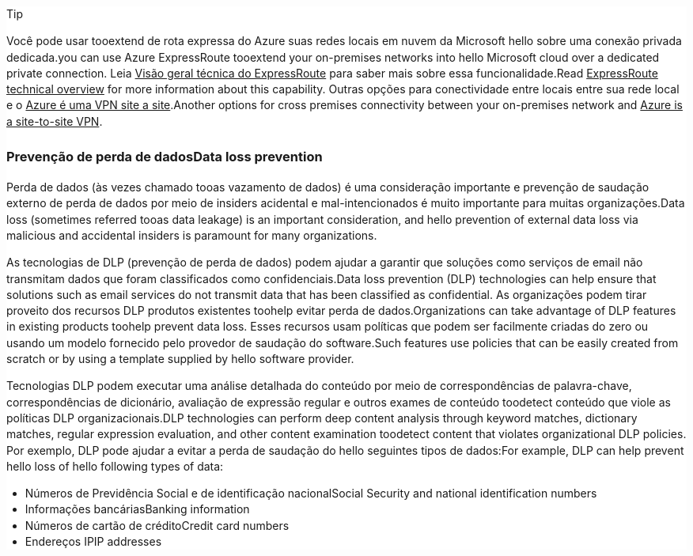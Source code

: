 > [!TIP]
> <span data-ttu-id="e0258-317">Você pode usar tooextend de rota expressa do Azure suas redes locais em nuvem da Microsoft hello sobre uma conexão privada dedicada.</span><span class="sxs-lookup"><span data-stu-id="e0258-317">you can use Azure ExpressRoute tooextend your on-premises networks into hello Microsoft cloud over a dedicated private connection.</span></span> <span data-ttu-id="e0258-318">Leia [Visão geral técnica do ExpressRoute](../expressroute/expressroute-introduction.md) para saber mais sobre essa funcionalidade.</span><span class="sxs-lookup"><span data-stu-id="e0258-318">Read [ExpressRoute technical overview](../expressroute/expressroute-introduction.md) for more information about this capability.</span></span> <span data-ttu-id="e0258-319">Outras opções para conectividade entre locais entre sua rede local e o [Azure é uma VPN site a site](../vpn-gateway/vpn-gateway-howto-site-to-site-resource-manager-portal.md).</span><span class="sxs-lookup"><span data-stu-id="e0258-319">Another options for cross premises connectivity between your on-premises network and [Azure is a site-to-site VPN](../vpn-gateway/vpn-gateway-howto-site-to-site-resource-manager-portal.md).</span></span>
> 
> 

### <a name="data-loss-prevention"></a><span data-ttu-id="e0258-320">Prevenção de perda de dados</span><span class="sxs-lookup"><span data-stu-id="e0258-320">Data loss prevention</span></span>
<span data-ttu-id="e0258-321">Perda de dados (às vezes chamado tooas vazamento de dados) é uma consideração importante e prevenção de saudação externo de perda de dados por meio de insiders acidental e mal-intencionados é muito importante para muitas organizações.</span><span class="sxs-lookup"><span data-stu-id="e0258-321">Data loss (sometimes referred tooas data leakage) is an important consideration, and hello prevention of external data loss via malicious and accidental insiders is paramount for many organizations.</span></span>  

<span data-ttu-id="e0258-322">As tecnologias de DLP (prevenção de perda de dados) podem ajudar a garantir que soluções como serviços de email não transmitam dados que foram classificados como confidenciais.</span><span class="sxs-lookup"><span data-stu-id="e0258-322">Data loss prevention (DLP) technologies can help ensure that solutions such as email services do not transmit data that has been classified as confidential.</span></span> <span data-ttu-id="e0258-323">As organizações podem tirar proveito dos recursos DLP produtos existentes toohelp evitar perda de dados.</span><span class="sxs-lookup"><span data-stu-id="e0258-323">Organizations can take advantage of DLP features in existing products toohelp prevent data loss.</span></span> <span data-ttu-id="e0258-324">Esses recursos usam políticas que podem ser facilmente criadas do zero ou usando um modelo fornecido pelo provedor de saudação do software.</span><span class="sxs-lookup"><span data-stu-id="e0258-324">Such features use policies that can be easily created from scratch or by using a template supplied by hello software provider.</span></span>  

<span data-ttu-id="e0258-325">Tecnologias DLP podem executar uma análise detalhada do conteúdo por meio de correspondências de palavra-chave, correspondências de dicionário, avaliação de expressão regular e outros exames de conteúdo toodetect conteúdo que viole as políticas DLP organizacionais.</span><span class="sxs-lookup"><span data-stu-id="e0258-325">DLP technologies can perform deep content analysis through keyword matches, dictionary matches, regular expression evaluation, and other content examination toodetect content that violates organizational DLP policies.</span></span> <span data-ttu-id="e0258-326">Por exemplo, DLP pode ajudar a evitar a perda de saudação do hello seguintes tipos de dados:</span><span class="sxs-lookup"><span data-stu-id="e0258-326">For example, DLP can help prevent hello loss of hello following types of data:</span></span> 

* <span data-ttu-id="e0258-327">Números de Previdência Social e de identificação nacional</span><span class="sxs-lookup"><span data-stu-id="e0258-327">Social Security and national identification numbers</span></span> 
* <span data-ttu-id="e0258-328">Informações bancárias</span><span class="sxs-lookup"><span data-stu-id="e0258-328">Banking information</span></span> 
* <span data-ttu-id="e0258-329">Números de cartão de crédito</span><span class="sxs-lookup"><span data-stu-id="e0258-329">Credit card numbers</span></span>  
* <span data-ttu-id="e0258-330">Endereços IP</span><span class="sxs-lookup"><span data-stu-id="e0258-330">IP addresses</span></span> 
